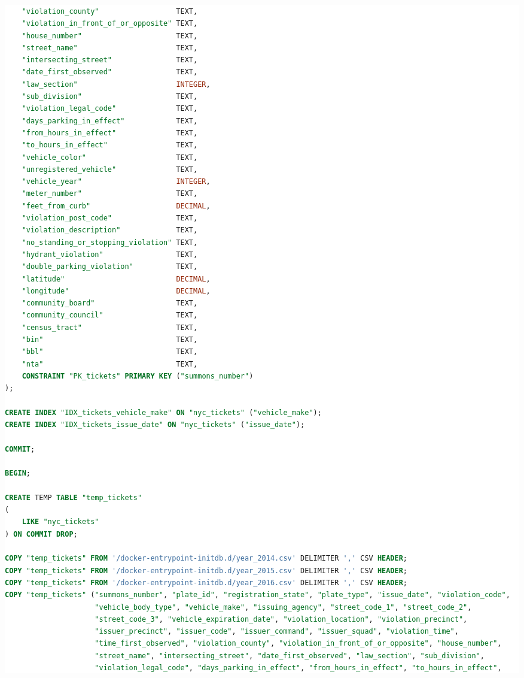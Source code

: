 ```sql
    "violation_county"                  TEXT,
    "violation_in_front_of_or_opposite" TEXT,
    "house_number"                      TEXT,
    "street_name"                       TEXT,
    "intersecting_street"               TEXT,
    "date_first_observed"               TEXT,
    "law_section"                       INTEGER,
    "sub_division"                      TEXT,
    "violation_legal_code"              TEXT,
    "days_parking_in_effect"            TEXT,
    "from_hours_in_effect"              TEXT,
    "to_hours_in_effect"                TEXT,
    "vehicle_color"                     TEXT,
    "unregistered_vehicle"              TEXT,
    "vehicle_year"                      INTEGER,
    "meter_number"                      TEXT,
    "feet_from_curb"                    DECIMAL,
    "violation_post_code"               TEXT,
    "violation_description"             TEXT,
    "no_standing_or_stopping_violation" TEXT,
    "hydrant_violation"                 TEXT,
    "double_parking_violation"          TEXT,
    "latitude"                          DECIMAL,
    "longitude"                         DECIMAL,
    "community_board"                   TEXT,
    "community_council"                 TEXT,
    "census_tract"                      TEXT,
    "bin"                               TEXT,
    "bbl"                               TEXT,
    "nta"                               TEXT,
    CONSTRAINT "PK_tickets" PRIMARY KEY ("summons_number")
);

CREATE INDEX "IDX_tickets_vehicle_make" ON "nyc_tickets" ("vehicle_make");
CREATE INDEX "IDX_tickets_issue_date" ON "nyc_tickets" ("issue_date");

COMMIT;

BEGIN;

CREATE TEMP TABLE "temp_tickets"
(
    LIKE "nyc_tickets"
) ON COMMIT DROP;

COPY "temp_tickets" FROM '/docker-entrypoint-initdb.d/year_2014.csv' DELIMITER ',' CSV HEADER;
COPY "temp_tickets" FROM '/docker-entrypoint-initdb.d/year_2015.csv' DELIMITER ',' CSV HEADER;
COPY "temp_tickets" FROM '/docker-entrypoint-initdb.d/year_2016.csv' DELIMITER ',' CSV HEADER;
COPY "temp_tickets" ("summons_number", "plate_id", "registration_state", "plate_type", "issue_date", "violation_code",
                     "vehicle_body_type", "vehicle_make", "issuing_agency", "street_code_1", "street_code_2",
                     "street_code_3", "vehicle_expiration_date", "violation_location", "violation_precinct",
                     "issuer_precinct", "issuer_code", "issuer_command", "issuer_squad", "violation_time",
                     "time_first_observed", "violation_county", "violation_in_front_of_or_opposite", "house_number",
                     "street_name", "intersecting_street", "date_first_observed", "law_section", "sub_division",
                     "violation_legal_code", "days_parking_in_effect", "from_hours_in_effect", "to_hours_in_effect",
```
